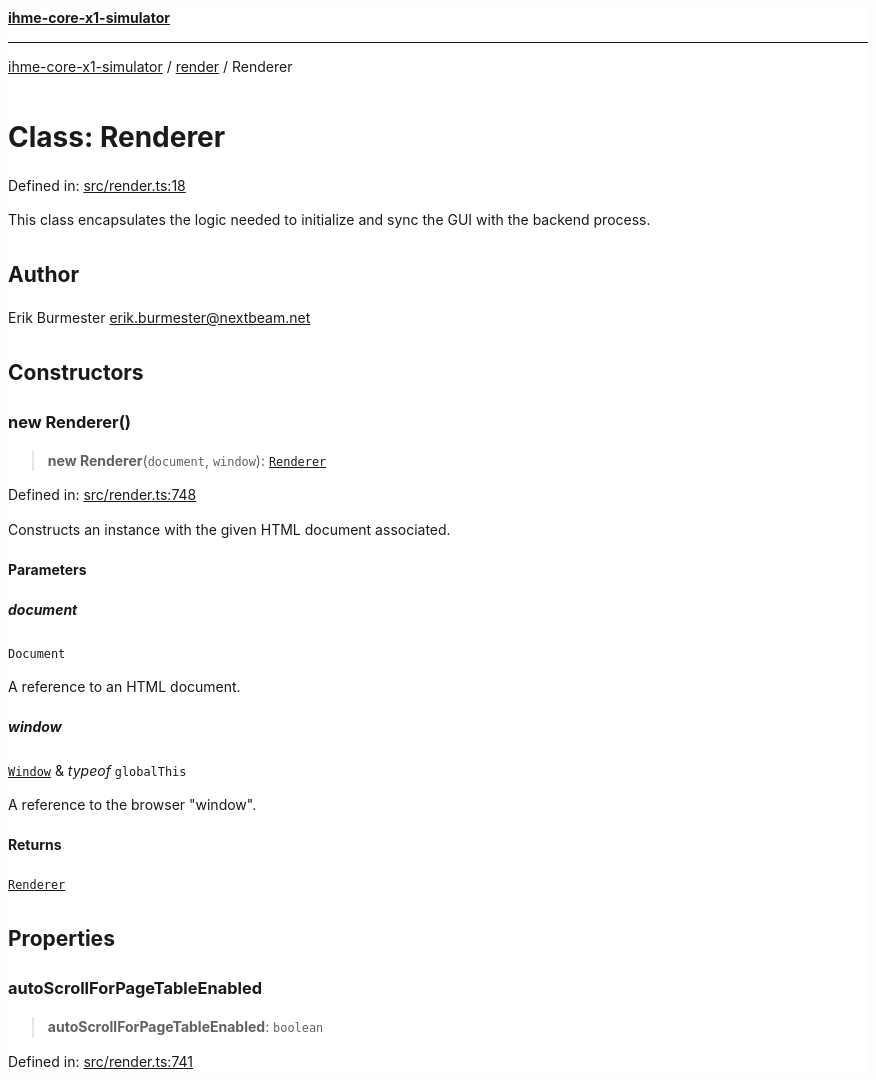 [**ihme-core-x1-simulator**](../../README.md)

***

[ihme-core-x1-simulator](../../modules.md) / [render](../README.md) / Renderer

# Class: Renderer

Defined in: [src/render.ts:18](https://github.com/ProgrammIt/CPU-Simulator/blob/3f9c46c26c2e1cba2638010869a3cab9b9c737f9/src/render.ts#L18)

This class encapsulates the logic needed to initialize and sync the GUI
with the backend process.

## Author

Erik Burmester <erik.burmester@nextbeam.net>

## Constructors

### new Renderer()

> **new Renderer**(`document`, `window`): [`Renderer`](Renderer.md)

Defined in: [src/render.ts:748](https://github.com/ProgrammIt/CPU-Simulator/blob/3f9c46c26c2e1cba2638010869a3cab9b9c737f9/src/render.ts#L748)

Constructs an instance with the given HTML document associated.

#### Parameters

##### document

`Document`

A reference to an HTML document.

##### window

[`Window`](../../preload/interfaces/Window.md) & *typeof* `globalThis`

A reference to the browser "window".

#### Returns

[`Renderer`](Renderer.md)

## Properties

### autoScrollForPageTableEnabled

> **autoScrollForPageTableEnabled**: `boolean`

Defined in: [src/render.ts:741](https://github.com/ProgrammIt/CPU-Simulator/blob/3f9c46c26c2e1cba2638010869a3cab9b9c737f9/src/render.ts#L741)
